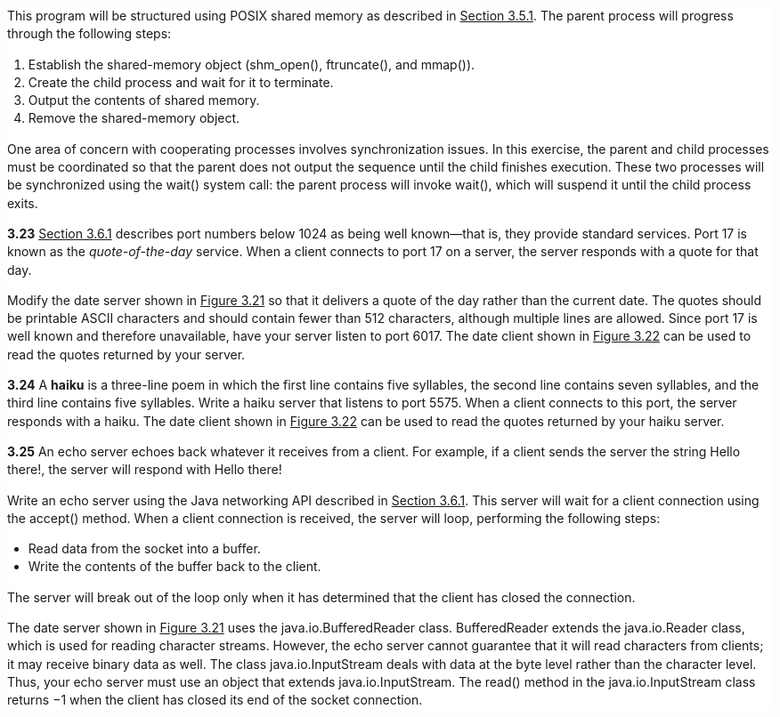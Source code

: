 This program will be structured using POSIX shared memory as described in [Section 3.5.1](https://learning.oreilly.com/library/view/operating-system-concepts/9781118063330/10_chapter03.html#sec3.5.1). The parent process will progress through the following steps:

1. Establish the shared-memory object (shm_open(), ftruncate(), and mmap()).
1. Create the child process and wait for it to terminate.
1. Output the contents of shared memory.
1. Remove the shared-memory object.

One area of concern with cooperating processes involves synchronization issues. In this exercise, the parent and child processes must be coordinated so that the parent does not output the sequence until the child finishes execution. These two processes will be synchronized using the wait() system call: the parent process will invoke wait(), which will suspend it until the child process exits.

**3.23** [Section 3.6.1](https://learning.oreilly.com/library/view/operating-system-concepts/9781118063330/10_chapter03.html#sec3.6.1) describes port numbers below 1024 as being well known—that is, they provide standard services. Port 17 is known as the *quote-of-the-day* service. When a client connects to port 17 on a server, the server responds with a quote for that day.

Modify the date server shown in [Figure 3.21](https://learning.oreilly.com/library/view/operating-system-concepts/9781118063330/10_chapter03.html#fig3.21) so that it delivers a quote of the day rather than the current date. The quotes should be printable ASCII characters and should contain fewer than 512 characters, although multiple lines are allowed. Since port 17 is well known and therefore unavailable, have your server listen to port 6017. The date client shown in [Figure 3.22](https://learning.oreilly.com/library/view/operating-system-concepts/9781118063330/10_chapter03.html#fig3.22) can be used to read the quotes returned by your server.

**3.24** A **haiku** is a three-line poem in which the first line contains five syllables, the second line contains seven syllables, and the third line contains five syllables. Write a haiku server that listens to port 5575. When a client connects to this port, the server responds with a haiku. The date client shown in [Figure 3.22](https://learning.oreilly.com/library/view/operating-system-concepts/9781118063330/10_chapter03.html#fig3.22) can be used to read the quotes returned by your haiku server.

**3.25** An echo server echoes back whatever it receives from a client. For example, if a client sends the server the string Hello there!, the server will respond with Hello there!

Write an echo server using the Java networking API described in [Section 3.6.1](https://learning.oreilly.com/library/view/operating-system-concepts/9781118063330/10_chapter03.html#sec3.6.1). This server will wait for a client connection using the accept() method. When a client connection is received, the server will loop, performing the following steps:

- Read data from the socket into a buffer.
- Write the contents of the buffer back to the client.

The server will break out of the loop only when it has determined that the client has closed the connection.

The date server shown in [Figure 3.21](https://learning.oreilly.com/library/view/operating-system-concepts/9781118063330/10_chapter03.html#fig3.21) uses the java.io.BufferedReader class. BufferedReader extends the java.io.Reader class, which is used for reading character streams. However, the echo server cannot guarantee that it will read characters from clients; it may receive binary data as well. The class java.io.InputStream deals with data at the byte level rather than the character level. Thus, your echo server must use an object that extends java.io.InputStream. The read() method in the java.io.InputStream class returns −1 when the client has closed its end of the socket connection.
